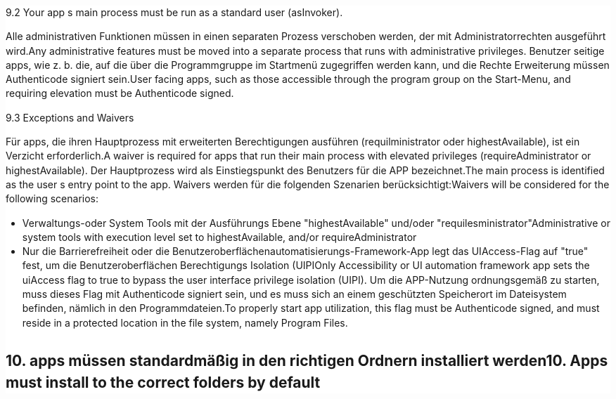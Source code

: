 </dl> </dd> 9.2 Your app s main process must be run as a standard user (asInvoker). <dl> <span data-ttu-id="f8153-227">Alle administrativen Funktionen müssen in einen separaten Prozess verschoben werden, der mit Administratorrechten ausgeführt wird.</span><span class="sxs-lookup"><span data-stu-id="f8153-227">Any administrative features must be moved into a separate process that runs with administrative privileges.</span></span> <span data-ttu-id="f8153-228">Benutzer seitige apps, wie z. b. die, auf die über die Programmgruppe im Startmenü zugegriffen werden kann, und die Rechte Erweiterung müssen Authenticode signiert sein.</span><span class="sxs-lookup"><span data-stu-id="f8153-228">User facing apps, such as those accessible through the program group on the Start-Menu, and requiring elevation must be Authenticode signed.</span></span>  
</dl> </dd> 9.3 Exceptions and Waivers <dl> <span data-ttu-id="f8153-229">Für apps, die ihren Hauptprozess mit erweiterten Berechtigungen ausführen (requilministrator oder highestAvailable), ist ein Verzicht erforderlich.</span><span class="sxs-lookup"><span data-stu-id="f8153-229">A waiver is required for apps that run their main process with elevated privileges (requireAdministrator or highestAvailable).</span></span> <span data-ttu-id="f8153-230">Der Hauptprozess wird als Einstiegspunkt des Benutzers für die APP bezeichnet.</span><span class="sxs-lookup"><span data-stu-id="f8153-230">The main process is identified as the user s entry point to the app.</span></span> <span data-ttu-id="f8153-231">Waivers werden für die folgenden Szenarien berücksichtigt:</span><span class="sxs-lookup"><span data-stu-id="f8153-231">Waivers will be considered for the following scenarios:</span></span>

-   <span data-ttu-id="f8153-232">Verwaltungs-oder System Tools mit der Ausführungs Ebene "highestAvailable" und/oder "requilesministrator"</span><span class="sxs-lookup"><span data-stu-id="f8153-232">Administrative or system tools with execution level set to highestAvailable, and/or requireAdministrator</span></span>
-   <span data-ttu-id="f8153-233">Nur die Barrierefreiheit oder die Benutzeroberflächenautomatisierungs-Framework-App legt das UIAccess-Flag auf "true" fest, um die Benutzeroberflächen Berechtigungs Isolation (UIPI</span><span class="sxs-lookup"><span data-stu-id="f8153-233">Only Accessibility or UI automation framework app sets the uiAccess flag to true to bypass the user interface privilege isolation (UIPI).</span></span> <span data-ttu-id="f8153-234">Um die APP-Nutzung ordnungsgemäß zu starten, muss dieses Flag mit Authenticode signiert sein, und es muss sich an einem geschützten Speicherort im Dateisystem befinden, nämlich in den Programmdateien.</span><span class="sxs-lookup"><span data-stu-id="f8153-234">To properly start app utilization, this flag must be Authenticode signed, and must reside in a protected location in the file system, namely Program Files.</span></span>

  
</dl> </dd> </dl>

## <a name="10-apps-must-install-to-the-correct-folders-by-default"></a><span data-ttu-id="f8153-235">10. apps müssen standardmäßig in den richtigen Ordnern installiert werden</span><span class="sxs-lookup"><span data-stu-id="f8153-235">10. Apps must install to the correct folders by default</span></span>
